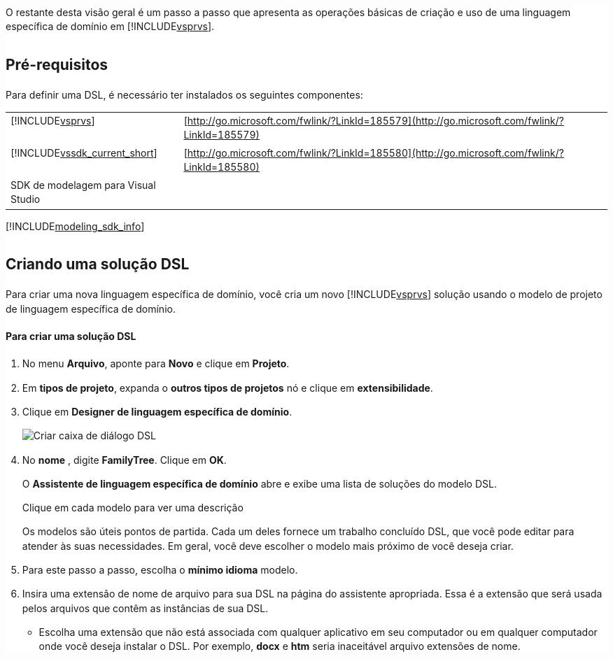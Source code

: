  O restante desta visão geral é um passo a passo que apresenta as operações básicas de criação e uso de uma linguagem específica de domínio em [!INCLUDE[vsprvs](../code-quality/includes/vsprvs_md.md)].  
  
## <a name="prerequisites"></a>Pré-requisitos  
 Para definir uma DSL, é necessário ter instalados os seguintes componentes:  
  
|||  
|-|-|  
|[!INCLUDE[vsprvs](../code-quality/includes/vsprvs_md.md)]|[http://go.microsoft.com/fwlink/?LinkId=185579](http://go.microsoft.com/fwlink/?LinkId=185579)|  
|[!INCLUDE[vssdk_current_short](../modeling/includes/vssdk_current_short_md.md)]|[http://go.microsoft.com/fwlink/?LinkId=185580](http://go.microsoft.com/fwlink/?LinkId=185580)|  
|SDK de modelagem para Visual Studio||  


[!INCLUDE[modeling_sdk_info](includes/modeling_sdk_info.md)]

  
## <a name="creating-a-dsl-solution"></a>Criando uma solução DSL  
 Para criar uma nova linguagem específica de domínio, você cria um novo [!INCLUDE[vsprvs](../code-quality/includes/vsprvs_md.md)] solução usando o modelo de projeto de linguagem específica de domínio.  
  
#### <a name="to-create-a-dsl-solution"></a>Para criar uma solução DSL  
  
1.  No menu **Arquivo**, aponte para **Novo** e clique em **Projeto**.  
  
2.  Em **tipos de projeto**, expanda o **outros tipos de projetos** nó e clique em **extensibilidade**.  
  
3.  Clique em **Designer de linguagem específica de domínio**.  
  
     ![Criar caixa de diálogo DSL](../modeling/media/create_dsldialog.png "Create_DSLDialog")  
  
4.  No **nome** , digite **FamilyTree**. Clique em **OK**.  
  
     O **Assistente de linguagem específica de domínio** abre e exibe uma lista de soluções do modelo DSL.  
  
     Clique em cada modelo para ver uma descrição  
  
     Os modelos são úteis pontos de partida. Cada um deles fornece um trabalho concluído DSL, que você pode editar para atender às suas necessidades. Em geral, você deve escolher o modelo mais próximo de você deseja criar.  
  
5.  Para este passo a passo, escolha o **mínimo idioma** modelo.  
  
6.  Insira uma extensão de nome de arquivo para sua DSL na página do assistente apropriada. Essa é a extensão que será usada pelos arquivos que contêm as instâncias de sua DSL.  
  
    -   Escolha uma extensão que não está associada com qualquer aplicativo em seu computador ou em qualquer computador onde você deseja instalar o DSL. Por exemplo, **docx** e **htm** seria inaceitável arquivo extensões de nome.  
  